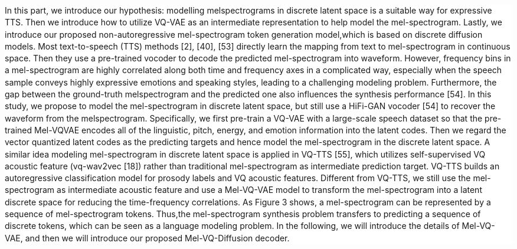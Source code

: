 In this part, we introduce our hypothesis: modelling melspectrograms in discrete latent space is a suitable way for expressive TTS. Then we introduce how to utilize VQ-VAE as an intermediate representation to help model the mel-spectrogram. Lastly, we introduce our proposed non-autoregressive mel-spectrogram token generation model,which is based on discrete diffusion models.
Most text-to-speech (TTS) methods [2], [40], [53] directly learn the mapping from text to mel-spectrogram in continuous space. Then they use a pre-trained vocoder to decode the predicted mel-spectrogram into waveform. However, frequency bins in a mel-spectrogram are highly correlated along both time and frequency axes in a complicated way, especially
when the speech sample conveys highly expressive emotions and speaking styles, leading to a challenging modeling problem.
Furthermore, the gap between the ground-truth melspectrogram and the predicted one also influences the synthesis performance [54]. In this study, we propose to model the mel-spectrogram in discrete latent space, but still use a HiFi-GAN vocoder [54] to recover the waveform from the melspectrogram.
Specifically, we first pre-train a VQ-VAE with a large-scale speech dataset so that the pre-trained Mel-VQVAE encodes all of the linguistic, pitch, energy, and emotion information into the latent codes. Then we regard the vector quantized latent codes as the predicting targets and hence model the mel-spectrogram in the discrete latent space. A similar idea modeling mel-spectrogram in discrete latent space is applied in VQ-TTS [55], which utilizes self-supervised VQ acoustic feature (vq-wav2vec [18]) rather than traditional mel-spectrogram as intermediate prediction target. VQ-TTS builds an autoregressive classification model for prosody labels and VQ acoustic features. Different from VQ-TTS, we still use the mel-spectrogram as intermediate acoustic feature and use a Mel-VQ-VAE model to transform the mel-spectrogram into a latent discrete space for reducing the time-frequency correlations. As Figure 3 shows, a mel-spectrogram can be represented by a sequence of mel-spectrogram tokens. Thus,the mel-spectrogram synthesis problem transfers to predicting a sequence of discrete tokens, which can be seen as a language modeling problem. In the following, we will introduce the details of Mel-VQ-VAE, and then we will introduce our proposed Mel-VQ-Diffusion decoder.
